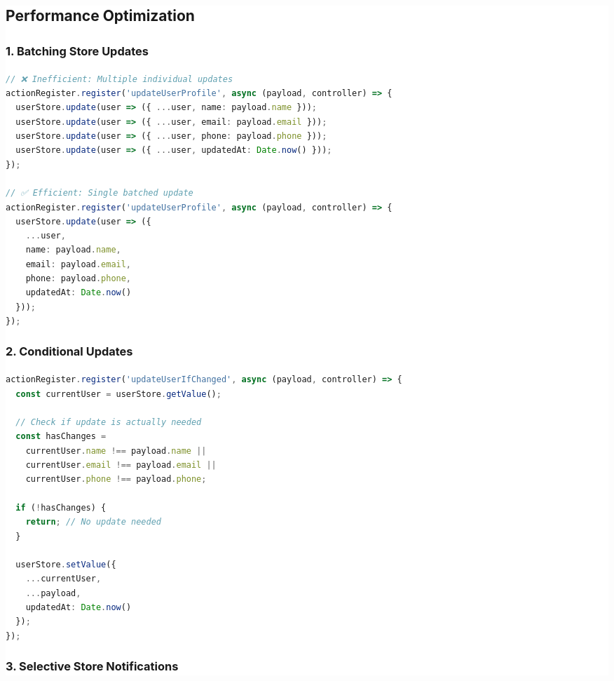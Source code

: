 ## Performance Optimization

### 1. Batching Store Updates

```typescript
// ❌ Inefficient: Multiple individual updates
actionRegister.register('updateUserProfile', async (payload, controller) => {
  userStore.update(user => ({ ...user, name: payload.name }));
  userStore.update(user => ({ ...user, email: payload.email }));
  userStore.update(user => ({ ...user, phone: payload.phone }));
  userStore.update(user => ({ ...user, updatedAt: Date.now() }));
});

// ✅ Efficient: Single batched update
actionRegister.register('updateUserProfile', async (payload, controller) => {
  userStore.update(user => ({
    ...user,
    name: payload.name,
    email: payload.email,
    phone: payload.phone,
    updatedAt: Date.now()
  }));
});
```

### 2. Conditional Updates

```typescript
actionRegister.register('updateUserIfChanged', async (payload, controller) => {
  const currentUser = userStore.getValue();
  
  // Check if update is actually needed
  const hasChanges = 
    currentUser.name !== payload.name ||
    currentUser.email !== payload.email ||
    currentUser.phone !== payload.phone;
  
  if (!hasChanges) {
    return; // No update needed
  }
  
  userStore.setValue({
    ...currentUser,
    ...payload,
    updatedAt: Date.now()
  });
});
```

### 3. Selective Store Notifications
